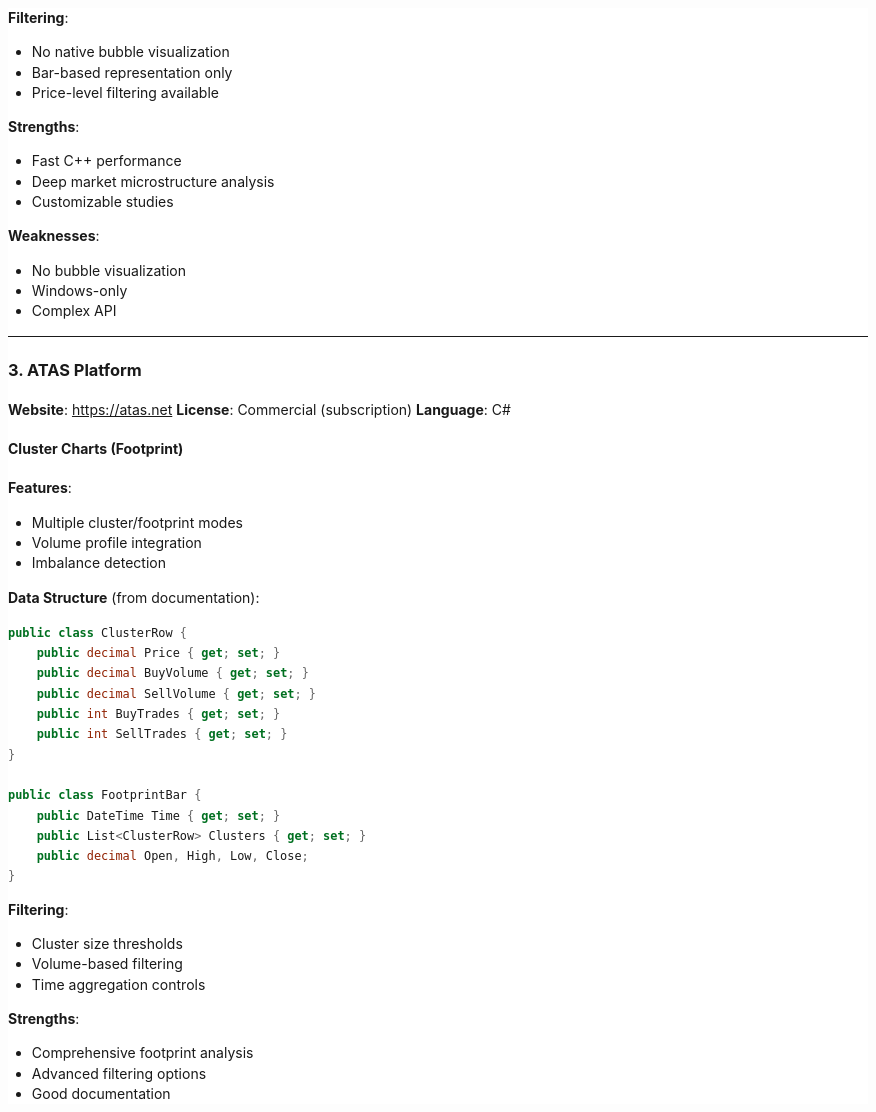 **Filtering**:
- No native bubble visualization
- Bar-based representation only
- Price-level filtering available

**Strengths**:
- Fast C++ performance
- Deep market microstructure analysis
- Customizable studies

**Weaknesses**:
- No bubble visualization
- Windows-only
- Complex API

---

### 3. ATAS Platform

**Website**: https://atas.net
**License**: Commercial (subscription)
**Language**: C#

#### Cluster Charts (Footprint)

**Features**:
- Multiple cluster/footprint modes
- Volume profile integration
- Imbalance detection

**Data Structure** (from documentation):
```csharp
public class ClusterRow {
    public decimal Price { get; set; }
    public decimal BuyVolume { get; set; }
    public decimal SellVolume { get; set; }
    public int BuyTrades { get; set; }
    public int SellTrades { get; set; }
}

public class FootprintBar {
    public DateTime Time { get; set; }
    public List<ClusterRow> Clusters { get; set; }
    public decimal Open, High, Low, Close;
}
```

**Filtering**:
- Cluster size thresholds
- Volume-based filtering
- Time aggregation controls

**Strengths**:
- Comprehensive footprint analysis
- Advanced filtering options
- Good documentation
